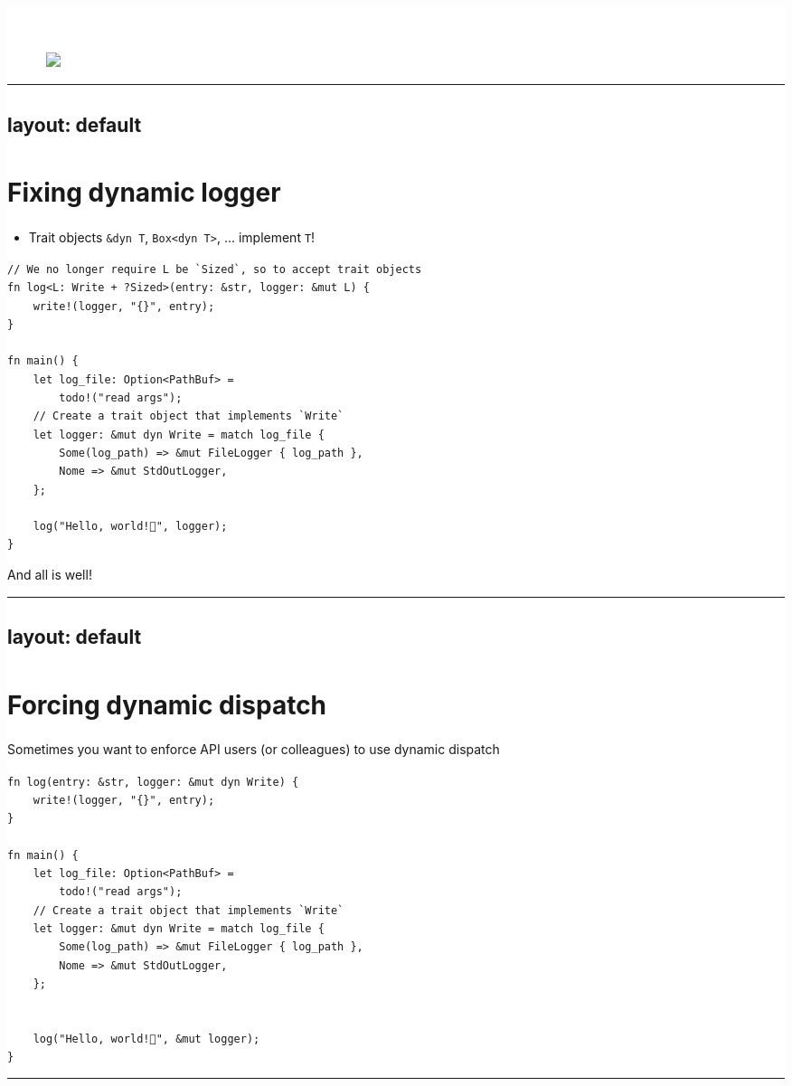 <img src="/images/D-trait-object-layout.jpg" style="margin-left:5%; margin-top: 50px; max-width: 100%; max-height: 90%;">


---
layout: default
---

# Fixing dynamic logger

- Trait objects `&dyn T`, `Box<dyn T>`, ... implement `T`!

```rust{all|9-12|1-2}
// We no longer require L be `Sized`, so to accept trait objects
fn log<L: Write + ?Sized>(entry: &str, logger: &mut L) {
    write!(logger, "{}", entry);
}

fn main() {
    let log_file: Option<PathBuf> =
        todo!("read args");
    // Create a trait object that implements `Write`
    let logger: &mut dyn Write = match log_file {
        Some(log_path) => &mut FileLogger { log_path },
        Nome => &mut StdOutLogger,
    };

    log("Hello, world!🦀", logger);
}
```
And all is well!

---
layout: default
---

# Forcing dynamic dispatch

Sometimes you want to enforce API users (or colleagues) to use dynamic dispatch

```rust{all|1}
fn log(entry: &str, logger: &mut dyn Write) {
    write!(logger, "{}", entry);
}

fn main() {
    let log_file: Option<PathBuf> =
        todo!("read args");
    // Create a trait object that implements `Write`
    let logger: &mut dyn Write = match log_file {
        Some(log_path) => &mut FileLogger { log_path },
        Nome => &mut StdOutLogger,
    };


    log("Hello, world!🦀", &mut logger);
}
```

---